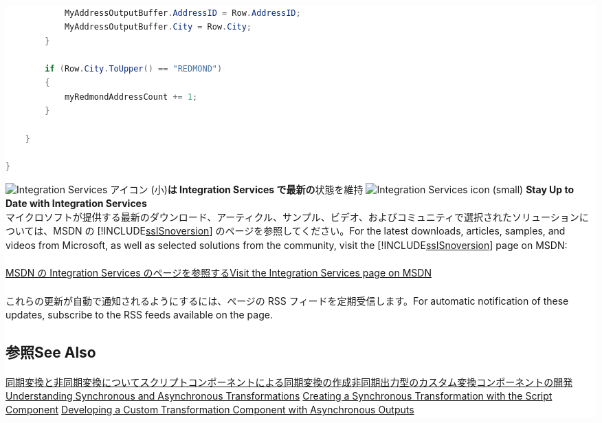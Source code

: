 ```csharp
            MyAddressOutputBuffer.AddressID = Row.AddressID;
            MyAddressOutputBuffer.City = Row.City;
        }

        if (Row.City.ToUpper() == "REDMOND")
        {
            myRedmondAddressCount += 1;
        }

    }

}

```

<span data-ttu-id="59a23-213">![Integration Services アイコン (小)](../media/dts-16.gif "Integration Services のアイコン (小)")**は Integration Services で最新の**状態を維持  </span><span class="sxs-lookup"><span data-stu-id="59a23-213">![Integration Services icon (small)](../media/dts-16.gif "Integration Services icon (small)")  **Stay Up to Date with Integration Services**</span></span><br /> <span data-ttu-id="59a23-214">マイクロソフトが提供する最新のダウンロード、アーティクル、サンプル、ビデオ、およびコミュニティで選択されたソリューションについては、MSDN の [!INCLUDE[ssISnoversion](../../includes/ssisnoversion-md.md)] のページを参照してください。</span><span class="sxs-lookup"><span data-stu-id="59a23-214">For the latest downloads, articles, samples, and videos from Microsoft, as well as selected solutions from the community, visit the [!INCLUDE[ssISnoversion](../../includes/ssisnoversion-md.md)] page on MSDN:</span></span><br /><br /> [<span data-ttu-id="59a23-215">MSDN の Integration Services のページを参照する</span><span class="sxs-lookup"><span data-stu-id="59a23-215">Visit the Integration Services page on MSDN</span></span>](https://go.microsoft.com/fwlink/?LinkId=136655)<br /><br /> <span data-ttu-id="59a23-216">これらの更新が自動で通知されるようにするには、ページの RSS フィードを定期受信します。</span><span class="sxs-lookup"><span data-stu-id="59a23-216">For automatic notification of these updates, subscribe to the RSS feeds available on the page.</span></span>

## <a name="see-also"></a><span data-ttu-id="59a23-217">参照</span><span class="sxs-lookup"><span data-stu-id="59a23-217">See Also</span></span>
 <span data-ttu-id="59a23-218">[同期変換と非同期変換につい](../understanding-synchronous-and-asynchronous-transformations.md)[てスクリプトコンポーネントによる同期変換の作成](../extending-packages-scripting-data-flow-script-component-types/creating-a-synchronous-transformation-with-the-script-component.md)[非同期出力型のカスタム変換コンポーネントの開発](../extending-packages-custom-objects-data-flow-types/developing-a-custom-transformation-component-with-asynchronous-outputs.md)</span><span class="sxs-lookup"><span data-stu-id="59a23-218">[Understanding Synchronous and Asynchronous Transformations](../understanding-synchronous-and-asynchronous-transformations.md) [Creating a Synchronous Transformation with the Script Component](../extending-packages-scripting-data-flow-script-component-types/creating-a-synchronous-transformation-with-the-script-component.md) [Developing a Custom Transformation Component with Asynchronous Outputs](../extending-packages-custom-objects-data-flow-types/developing-a-custom-transformation-component-with-asynchronous-outputs.md)</span></span>


